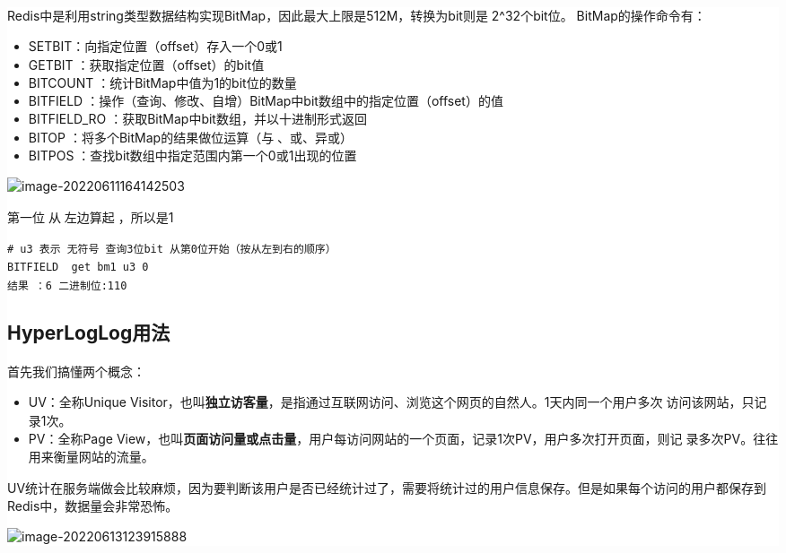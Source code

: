 Redis中是利用string类型数据结构实现BitMap，因此最大上限是512M，转换为bit则是 2^32个bit位。
BitMap的操作命令有：

* SETBIT：向指定位置（offset）存入一个0或1
* GETBIT ：获取指定位置（offset）的bit值
* BITCOUNT ：统计BitMap中值为1的bit位的数量
* BITFIELD ：操作（查询、修改、自增）BitMap中bit数组中的指定位置（offset）的值
* BITFIELD_RO ：获取BitMap中bit数组，并以十进制形式返回
* BITOP ：将多个BitMap的结果做位运算（与 、或、异或）
* BITPOS ：查找bit数组中指定范围内第一个0或1出现的位置

![image-20220611164142503](https://edu-1395430748.oss-cn-beijing.aliyuncs.com/images/imgs/image-20220611164142503.png)

第一位 从 左边算起 ，所以是1

```shell
# u3 表示 无符号 查询3位bit 从第0位开始（按从左到右的顺序）
BITFIELD  get bm1 u3 0
结果 ：6 二进制位:110
```



## HyperLogLog用法

首先我们搞懂两个概念：

* UV：全称Unique Visitor，也叫**独立访客量**，是指通过互联网访问、浏览这个网页的自然人。1天内同一个用户多次
  访问该网站，只记录1次。
* PV：全称Page View，也叫**页面访问量或点击量**，用户每访问网站的一个页面，记录1次PV，用户多次打开页面，则记
  录多次PV。往往用来衡量网站的流量。

UV统计在服务端做会比较麻烦，因为要判断该用户是否已经统计过了，需要将统计过的用户信息保存。但是如果每个访问的用户都保存到Redis中，数据量会非常恐怖。

![image-20220613123915888](https://edu-1395430748.oss-cn-beijing.aliyuncs.com/images/imgs/image-20220613123915888.png)
